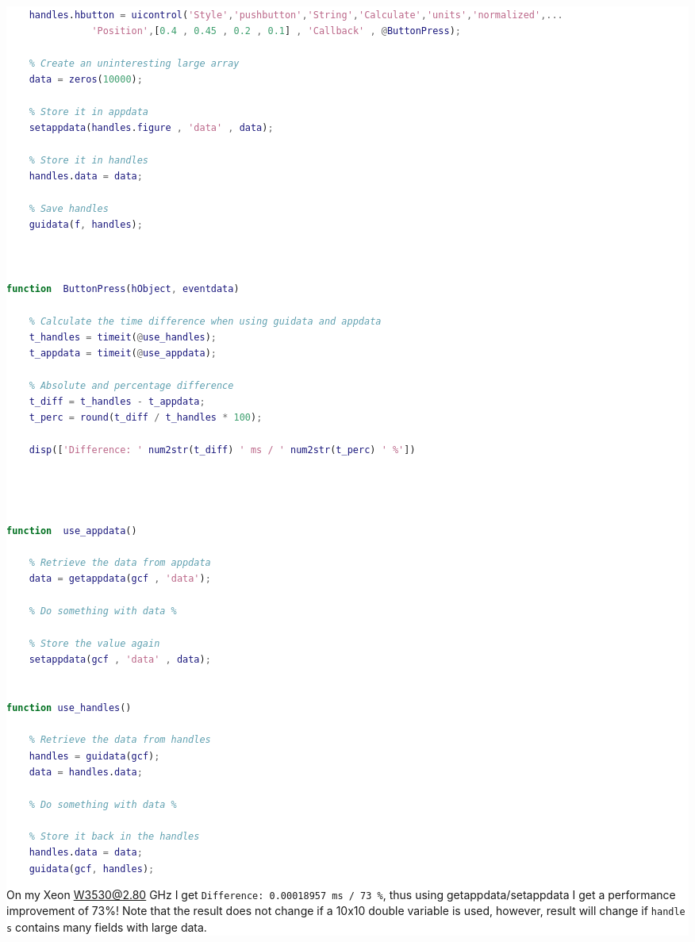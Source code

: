 ```matlab
    handles.hbutton = uicontrol('Style','pushbutton','String','Calculate','units','normalized',...
               'Position',[0.4 , 0.45 , 0.2 , 0.1] , 'Callback' , @ButtonPress);

    % Create an uninteresting large array
    data = zeros(10000);

    % Store it in appdata
    setappdata(handles.figure , 'data' , data);

    % Store it in handles
    handles.data = data;

    % Save handles
    guidata(f, handles);



function  ButtonPress(hObject, eventdata)

    % Calculate the time difference when using guidata and appdata
    t_handles = timeit(@use_handles);
    t_appdata = timeit(@use_appdata);

    % Absolute and percentage difference
    t_diff = t_handles - t_appdata;
    t_perc = round(t_diff / t_handles * 100);

    disp(['Difference: ' num2str(t_diff) ' ms / ' num2str(t_perc) ' %'])




function  use_appdata()  

    % Retrieve the data from appdata
    data = getappdata(gcf , 'data');

    % Do something with data %

    % Store the value again
    setappdata(gcf , 'data' , data);


function use_handles()

    % Retrieve the data from handles
    handles = guidata(gcf);
    data = handles.data;

    % Do something with data %

    % Store it back in the handles
    handles.data = data;
    guidata(gcf, handles);

```

On my Xeon W3530@2.80 GHz I get `Difference: 0.00018957 ms / 73 %`, thus using getappdata/setappdata I get a performance improvement of 73%!
Note that the result does not change if a 10x10 double variable is used, however, result will change if `handles` contains many fields with large data.

